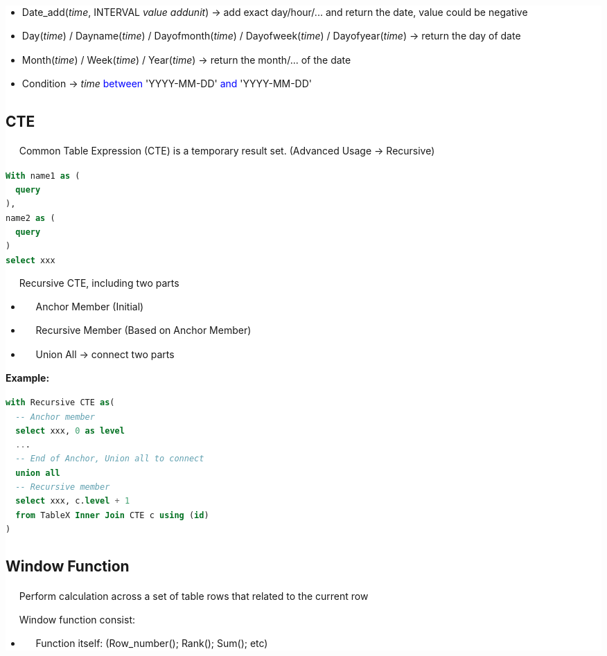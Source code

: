 - Date_add(*time*, INTERVAL *value* *addunit*) -> add exact day/hour/... and return the date, value could be negative

- Day(*time*) / Dayname(*time*) / Dayofmonth(*time*) / Dayofweek(*time*) / Dayofyear(*time*) -> return the day of date

- Month(*time*) / Week(*time*) / Year(*time*) -> return the month/... of the date

- Condition -> *time* <span style = 'color:blue;'>between</span> 'YYYY-MM-DD' <span style = 'color:blue;'>and</span> 'YYYY-MM-DD'

## CTE

&nbsp;&nbsp;&nbsp;&nbsp; Common Table Expression (CTE) is a temporary result set. (Advanced Usage -> Recursive)

```sql
With name1 as (
  query
),
name2 as (
  query
)
select xxx
```

&nbsp;&nbsp;&nbsp;&nbsp; Recursive CTE, including two parts

- &nbsp;&nbsp;&nbsp;&nbsp; Anchor Member (Initial)

- &nbsp;&nbsp;&nbsp;&nbsp; Recursive Member (Based on Anchor Member)

- &nbsp;&nbsp;&nbsp;&nbsp; Union All -> connect two parts

**Example:**

```sql
with Recursive CTE as(
  -- Anchor member
  select xxx, 0 as level
  ...
  -- End of Anchor, Union all to connect
  union all
  -- Recursive member
  select xxx, c.level + 1
  from TableX Inner Join CTE c using (id)
)
```

## Window Function

&nbsp;&nbsp;&nbsp;&nbsp; Perform calculation across a set of table rows that related to the current row

&nbsp;&nbsp;&nbsp;&nbsp; Window function consist:

- &nbsp;&nbsp;&nbsp;&nbsp; Function itself: (Row_number(); Rank(); Sum(); etc)
